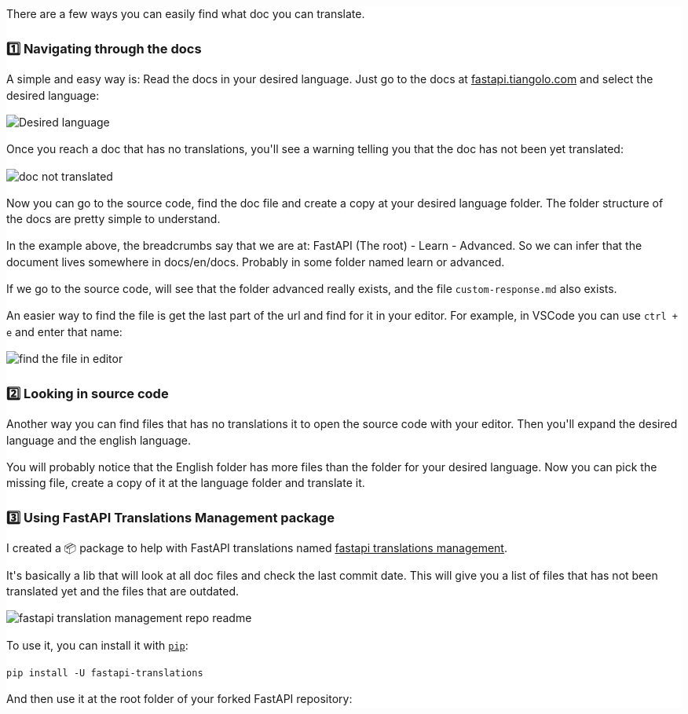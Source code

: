 There are a few ways you can easily find what doc you can translate.

### 1️⃣ Navigating through the docs

A simple and easy way is: Read the docs in your desired language. Just go to the docs at [fastapi.tiangolo.com](https://fastapi.tiangolo.com/) and select the desired language:

![Desired language](https://dev-to-uploads.s3.amazonaws.com/uploads/articles/rzn4rt1d0xf5uz11wnz7.jpg)

Once you reach a doc that has no translations, you'll see a warning telling you that the doc has not been yet translated:

![doc not translated](https://dev-to-uploads.s3.amazonaws.com/uploads/articles/mdc77vpsjqxbphg429hk.jpg)

Now you can go to the source code, find the doc file and create a copy at your desired language folder. The folder structure of the docs are pretty simple to understand.

In the example above, the breadcrumbs say that we are at: FastAPI (The root) - Learn - Advanced. So we can infer that the document lives somewhere in docs/en/docs. Probably in some folder named learn or advanced.

If we go to the source code, will see that the folder advanced really exists, and the file `custom-response.md` also exists.

An easier way to find the file is get the last part of the url and find for it in your editor. For example, in VSCode you can use `ctrl + e` and enter that name:

![find the file in editor](https://dev-to-uploads.s3.amazonaws.com/uploads/articles/8bc8hxjfsm9poq0x256w.png)

### 2️⃣ Looking in source code

Another way you can find files that has no translations it to open the source code with your editor. Then you'll expand the desired language and the english language.

You will probably notice that the English folder has more files than the folder for your desired language. Now you can pick the missing file, create a copy of it at the language folder and translate it.

### 3️⃣ Using FastAPI Translations Management package

I created a 📦 package to help with FastAPI translations named [fastapi translations management](https://github.com/ceb10n/fastapi-translations-management).

It's basically a lib that will look at all doc files and check the last commit date. This will give you a list of files that has not been translated yet and the files that are outdated.

![fastapi translation management repo readme](https://dev-to-uploads.s3.amazonaws.com/uploads/articles/v5xupb8qbhczaximxnno.jpg)

To use it, you can install it with [`pip`](https://pypi.org/project/fastapi-translations):

```shell
pip install -U fastapi-translations
```

And then use it at the root folder of your forked FastAPI repository:
